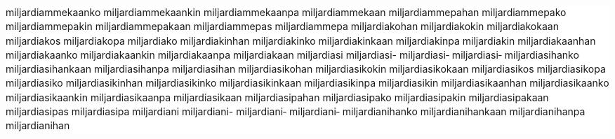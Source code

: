 miljardiammekaanko
miljardiammekaankin
miljardiammekaanpa
miljardiammekaan
miljardiammepahan
miljardiammepako
miljardiammepakin
miljardiammepakaan
miljardiammepas
miljardiammepa
miljardiakohan
miljardiakokin
miljardiakokaan
miljardiakos
miljardiakopa
miljardiako
miljardiakinhan
miljardiakinko
miljardiakinkaan
miljardiakinpa
miljardiakin
miljardiakaanhan
miljardiakaanko
miljardiakaankin
miljardiakaanpa
miljardiakaan
miljardiasi
miljardiasi-
miljardiasi‐
miljardiasi‑
miljardiasihanko
miljardiasihankaan
miljardiasihanpa
miljardiasihan
miljardiasikohan
miljardiasikokin
miljardiasikokaan
miljardiasikos
miljardiasikopa
miljardiasiko
miljardiasikinhan
miljardiasikinko
miljardiasikinkaan
miljardiasikinpa
miljardiasikin
miljardiasikaanhan
miljardiasikaanko
miljardiasikaankin
miljardiasikaanpa
miljardiasikaan
miljardiasipahan
miljardiasipako
miljardiasipakin
miljardiasipakaan
miljardiasipas
miljardiasipa
miljardiani
miljardiani-
miljardiani‐
miljardiani‑
miljardianihanko
miljardianihankaan
miljardianihanpa
miljardianihan